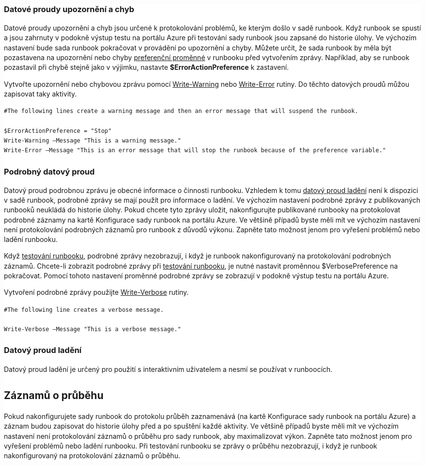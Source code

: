 ### <a name="warning-and-error-streams"></a>Datové proudy upozornění a chyb
Datové proudy upozornění a chyb jsou určené k protokolování problémů, ke kterým došlo v sadě runbook. Když runbook se spustí a jsou zahrnuty v podokně výstup testu na portálu Azure při testování sady runbook jsou zapsané do historie úlohy. Ve výchozím nastavení bude sada runbook pokračovat v provádění po upozornění a chyby. Můžete určit, že sada runbook by měla být pozastavena na upozornění nebo chyby [preferenční proměnné](#PreferenceVariables) v runbooku před vytvořením zprávy. Například, aby se runbook pozastavil při chybě stejně jako v výjimku, nastavte **$ErrorActionPreference** k zastavení.

Vytvořte upozornění nebo chybovou zprávu pomocí [Write-Warning](https://technet.microsoft.com/library/hh849931.aspx) nebo [Write-Error](http://technet.microsoft.com/library/hh849962.aspx) rutiny. Do těchto datových proudů můžou zapisovat taky aktivity.

    #The following lines create a warning message and then an error message that will suspend the runbook.

    $ErrorActionPreference = "Stop"
    Write-Warning –Message "This is a warning message."
    Write-Error –Message "This is an error message that will stop the runbook because of the preference variable."

### <a name="verbose-stream"></a>Podrobný datový proud
Datový proud podrobnou zprávu je obecné informace o činnosti runbooku. Vzhledem k tomu [datový proud ladění](#Debug) není k dispozici v sadě runbook, podrobné zprávy se mají použít pro informace o ladění. Ve výchozím nastavení podrobné zprávy z publikovaných runbooků neukládá do historie úlohy. Pokud chcete tyto zprávy uložit, nakonfigurujte publikované runbooky na protokolovat podrobné záznamy na kartě Konfigurace sady runbook na portálu Azure. Ve většině případů byste měli mít ve výchozím nastavení není protokolování podrobných záznamů pro runbook z důvodů výkonu. Zapněte tato možnost jenom pro vyřešení problémů nebo ladění runbooku.

Když [testování runbooku](automation-testing-runbook.md), podrobné zprávy nezobrazují, i když je runbook nakonfigurovaný na protokolování podrobných záznamů. Chcete-li zobrazit podrobné zprávy při [testování runbooku](automation-testing-runbook.md), je nutné nastavit proměnnou $VerbosePreference na pokračovat. Pomocí tohoto nastavení proměnné podrobné zprávy se zobrazují v podokně výstup testu na portálu Azure.

Vytvoření podrobné zprávy použijte [Write-Verbose](http://technet.microsoft.com/library/hh849951.aspx) rutiny.

    #The following line creates a verbose message.

    Write-Verbose –Message "This is a verbose message."

### <a name="debug-stream"></a>Datový proud ladění
Datový proud ladění je určený pro použití s interaktivním uživatelem a nesmí se používat v runboocích.

## <a name="progress-records"></a>Záznamů o průběhu
Pokud nakonfigurujete sady runbook do protokolu průběh zaznamenává (na kartě Konfigurace sady runbook na portálu Azure) a záznam budou zapisovat do historie úlohy před a po spuštění každé aktivity. Ve většině případů byste měli mít ve výchozím nastavení není protokolování záznamů o průběhu pro sady runbook, aby maximalizovat výkon. Zapněte tato možnost jenom pro vyřešení problémů nebo ladění runbooku. Při testování runbooku se zprávy o průběhu nezobrazují, i když je runbook nakonfigurovaný na protokolování záznamů o průběhu.
